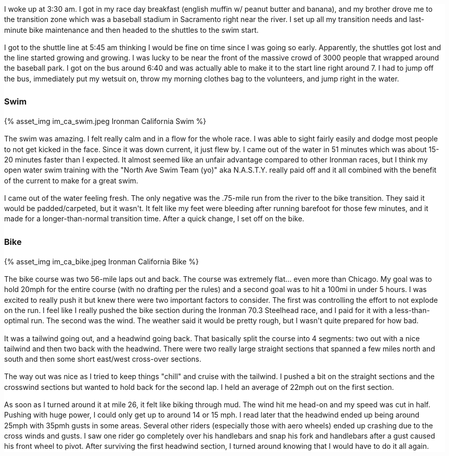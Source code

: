 I woke up at 3:30 am. I got in my race day breakfast (english muffin w/ peanut butter and banana), and my brother drove me to the transition zone which was a baseball stadium in Sacramento right near the river. I set up all my transition needs and last-minute bike maintenance and then headed to the shuttles to the swim start.

I got to the shuttle line at 5:45 am thinking I would be fine on time since I was going so early. Apparently, the shuttles got lost and the line started growing and growing. I was lucky to be near the front of the massive crowd of 3000 people that wrapped around the baseball park. I got on the bus around 6:40 and was actually able to make it to the start line right around 7. I had to jump off the bus, immediately put my wetsuit on, throw my morning clothes bag to the volunteers, and jump right in the water.

### Swim

{% asset_img im_ca_swim.jpeg Ironman California Swim %}

The swim was amazing. I felt really calm and in a flow for the whole race. I was able to sight fairly easily and dodge most people to not get kicked in the face. Since it was down current, it just flew by. I came out of the water in 51 minutes which was about 15-20 minutes faster than I expected. It almost seemed like an unfair advantage compared to other Ironman races, but I think my open water swim training with the "North Ave Swim Team (yo)" aka N.A.S.T.Y. really paid off and it all combined with the benefit of the current to make for a great swim.

I came out of the water feeling fresh. The only negative was the .75-mile run from the river to the bike transition. They said it would be padded/carpeted, but it wasn't. It felt like my feet were bleeding after running barefoot for those few minutes, and it made for a longer-than-normal transition time. After a quick change, I set off on the bike.

### Bike

{% asset_img im_ca_bike.jpeg Ironman California Bike %}

The bike course was two 56-mile laps out and back. The course was extremely flat... even more than Chicago. My goal was to hold 20mph for the entire course (with no drafting per the rules) and a second goal was to hit a 100mi in under 5 hours. I was excited to really push it but knew there were two important factors to consider. The first was controlling the effort to not explode on the run. I feel like I really pushed the bike section during the Ironman 70.3 Steelhead race, and I paid for it with a less-than-optimal run. The second was the wind. The weather said it would be pretty rough, but I wasn't quite prepared for how bad.

It was a tailwind going out, and a headwind going back. That basically split the course into 4 segments: two out with a nice tailwind and then two back with the headwind. There were two really large straight sections that spanned a few miles north and south and then some short east/west cross-over sections.

The way out was nice as I tried to keep things "chill" and cruise with the tailwind. I pushed a bit on the straight sections and the crosswind sections but wanted to hold back for the second lap. I held an average of 22mph out on the first section.

As soon as I turned around it at mile 26, it felt like biking through mud. The wind hit me head-on and my speed was cut in half. Pushing with huge power, I could only get up to around 14 or 15 mph. I read later that the headwind ended up being around 25mph with 35pmh gusts in some areas. Several other riders (especially those with aero wheels) ended up crashing due to the cross winds and gusts. I saw one rider go completely over his handlebars and snap his fork and handlebars after a gust caused his front wheel to pivot. After surviving the first headwind section, I turned around knowing that I would have to do it all again.
